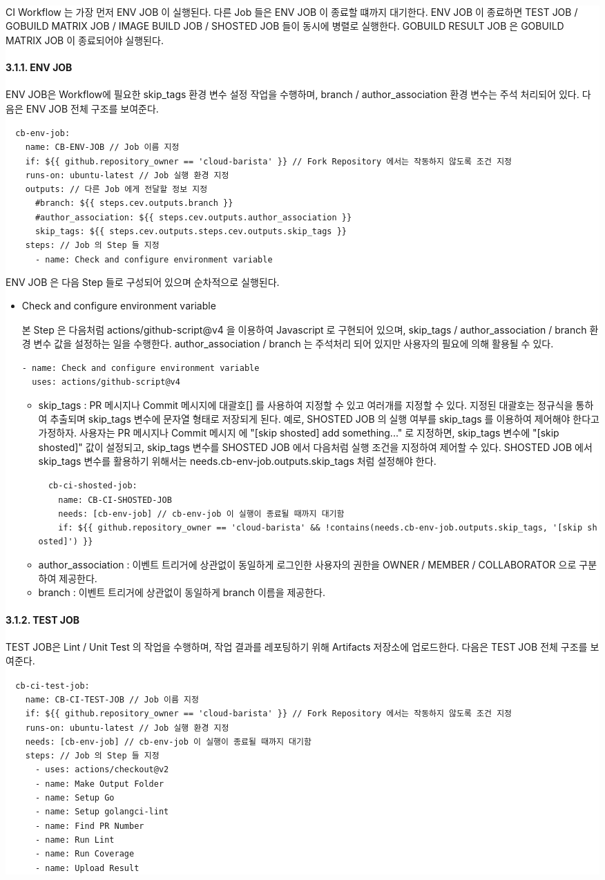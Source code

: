 CI Workflow 는 가장 먼저 ENV JOB 이 실행된다. 다른 Job 들은 ENV JOB 이 종료할 떄까지 대기한다. ENV JOB 이 종료하면 TEST JOB / GOBUILD MATRIX JOB / IMAGE BUILD JOB / SHOSTED JOB 들이 동시에 병렬로 실행한다. GOBUILD RESULT JOB 은 GOBUILD MATRIX JOB 이 종료되어야 실행된다.

#### 3.1.1. ENV JOB

ENV JOB은 Workflow에 필요한 skip_tags 환경 변수 설정 작업을 수행하며, branch / author_association 환경 변수는 주석 처리되어 있다. 다음은 ENV JOB 전체 구조를 보여준다.

```
  cb-env-job:
    name: CB-ENV-JOB // Job 이름 지정
    if: ${{ github.repository_owner == 'cloud-barista' }} // Fork Repository 에서는 작동하지 않도록 조건 지정
    runs-on: ubuntu-latest // Job 실행 환경 지정
    outputs: // 다른 Job 에게 전달할 정보 지정
      #branch: ${{ steps.cev.outputs.branch }}
      #author_association: ${{ steps.cev.outputs.author_association }}
      skip_tags: ${{ steps.cev.outputs.steps.cev.outputs.skip_tags }}
    steps: // Job 의 Step 들 지정
      - name: Check and configure environment variable
```

ENV JOB 은 다음 Step 들로 구성되어 있으며 순차적으로 실행된다.

- Check and configure environment variable

  본 Step 은 다음처럼 actions/github-script@v4 을 이용하여 Javascript 로 구현되어 있으며, skip_tags / author_association / branch 환경 변수 값을 설정하는 일을 수행한다. author_association / branch 는 주석처리 되어 있지만 사용자의 필요에 의해 활용될 수 있다.

  ```
  - name: Check and configure environment variable
    uses: actions/github-script@v4
  ```

  - skip_tags : PR 메시지나 Commit 메시지에 대괄호[] 를 사용하여 지정할 수 있고 여러개를 지정할 수 있다. 지정된 대괄호는 정규식을 통하여 추출되며 skip_tags 변수에 문자열 형태로 저장되게 된다. 예로, SHOSTED JOB 의 실행 여부를 skip_tags 를 이용하여 제어해야 한다고 가정하자. 사용자는 PR 메시지나 Commit 메시지 에 "[skip shosted] add something..." 로 지정하면, skip_tags 변수에 "[skip shosted]" 값이 설정되고, skip_tags 변수를 SHOSTED JOB 에서 다음처럼 실행 조건을 지정하여 제어할 수 있다. SHOSTED JOB 에서 skip_tags 변수를 활용하기 위해서는 needs.cb-env-job.outputs.skip_tags 처럼 설정해야 한다.
    ```
      cb-ci-shosted-job:
        name: CB-CI-SHOSTED-JOB
        needs: [cb-env-job] // cb-env-job 이 실행이 종료될 때까지 대기함
        if: ${{ github.repository_owner == 'cloud-barista' && !contains(needs.cb-env-job.outputs.skip_tags, '[skip shosted]') }}
    ```
  - author_association : 이벤트 트리거에 상관없이 동일하게 로그인한 사용자의 권한을 OWNER / MEMBER / COLLABORATOR 으로 구분하여 제공한다.
  - branch : 이벤트 트리거에 상관없이 동일하게 branch 이름을 제공한다.

#### 3.1.2. TEST JOB

TEST JOB은 Lint / Unit Test 의 작업을 수행하며, 작업 결과를 레포팅하기 위해 Artifacts 저장소에 업로드한다. 다음은 TEST JOB 전체 구조를 보여준다.

```
  cb-ci-test-job:
    name: CB-CI-TEST-JOB // Job 이름 지정
    if: ${{ github.repository_owner == 'cloud-barista' }} // Fork Repository 에서는 작동하지 않도록 조건 지정
    runs-on: ubuntu-latest // Job 실행 환경 지정
    needs: [cb-env-job] // cb-env-job 이 실행이 종료될 때까지 대기함
    steps: // Job 의 Step 들 지정
      - uses: actions/checkout@v2
      - name: Make Output Folder
      - name: Setup Go
      - name: Setup golangci-lint
      - name: Find PR Number
      - name: Run Lint
      - name: Run Coverage
      - name: Upload Result
```